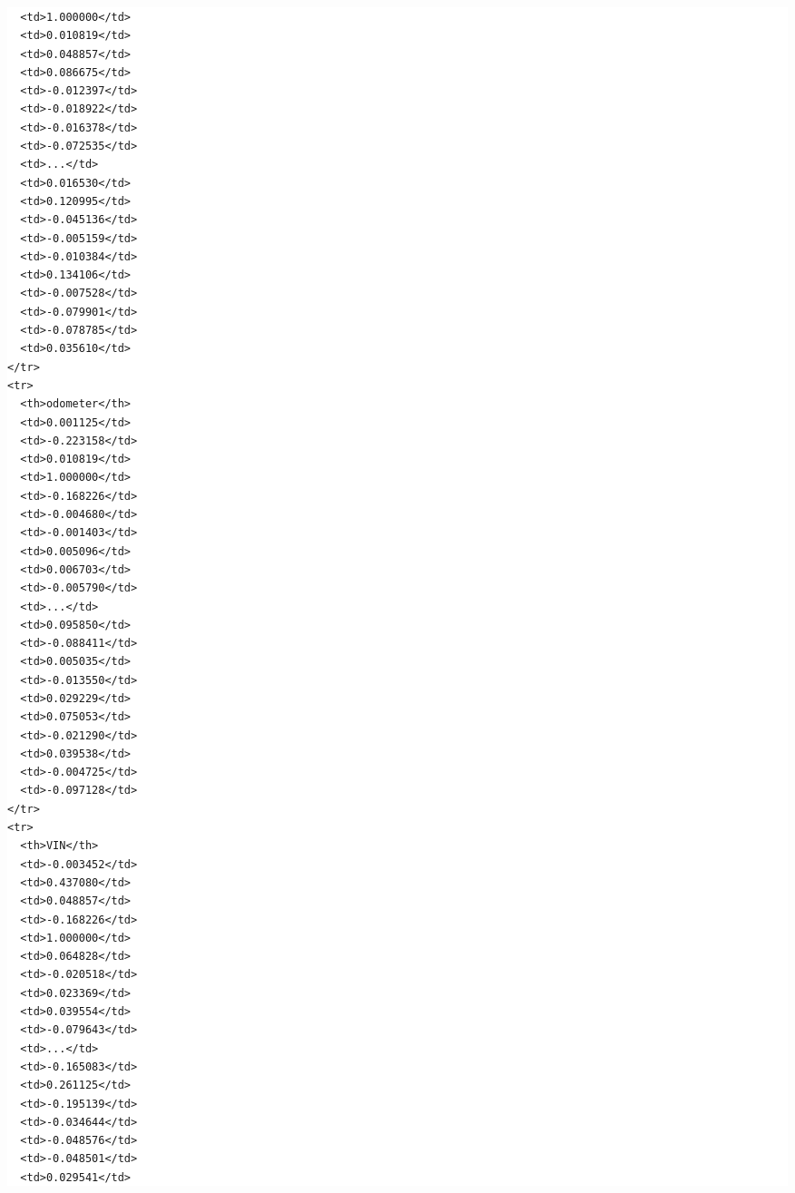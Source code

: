       <td>1.000000</td>
      <td>0.010819</td>
      <td>0.048857</td>
      <td>0.086675</td>
      <td>-0.012397</td>
      <td>-0.018922</td>
      <td>-0.016378</td>
      <td>-0.072535</td>
      <td>...</td>
      <td>0.016530</td>
      <td>0.120995</td>
      <td>-0.045136</td>
      <td>-0.005159</td>
      <td>-0.010384</td>
      <td>0.134106</td>
      <td>-0.007528</td>
      <td>-0.079901</td>
      <td>-0.078785</td>
      <td>0.035610</td>
    </tr>
    <tr>
      <th>odometer</th>
      <td>0.001125</td>
      <td>-0.223158</td>
      <td>0.010819</td>
      <td>1.000000</td>
      <td>-0.168226</td>
      <td>-0.004680</td>
      <td>-0.001403</td>
      <td>0.005096</td>
      <td>0.006703</td>
      <td>-0.005790</td>
      <td>...</td>
      <td>0.095850</td>
      <td>-0.088411</td>
      <td>0.005035</td>
      <td>-0.013550</td>
      <td>0.029229</td>
      <td>0.075053</td>
      <td>-0.021290</td>
      <td>0.039538</td>
      <td>-0.004725</td>
      <td>-0.097128</td>
    </tr>
    <tr>
      <th>VIN</th>
      <td>-0.003452</td>
      <td>0.437080</td>
      <td>0.048857</td>
      <td>-0.168226</td>
      <td>1.000000</td>
      <td>0.064828</td>
      <td>-0.020518</td>
      <td>0.023369</td>
      <td>0.039554</td>
      <td>-0.079643</td>
      <td>...</td>
      <td>-0.165083</td>
      <td>0.261125</td>
      <td>-0.195139</td>
      <td>-0.034644</td>
      <td>-0.048576</td>
      <td>-0.048501</td>
      <td>0.029541</td>